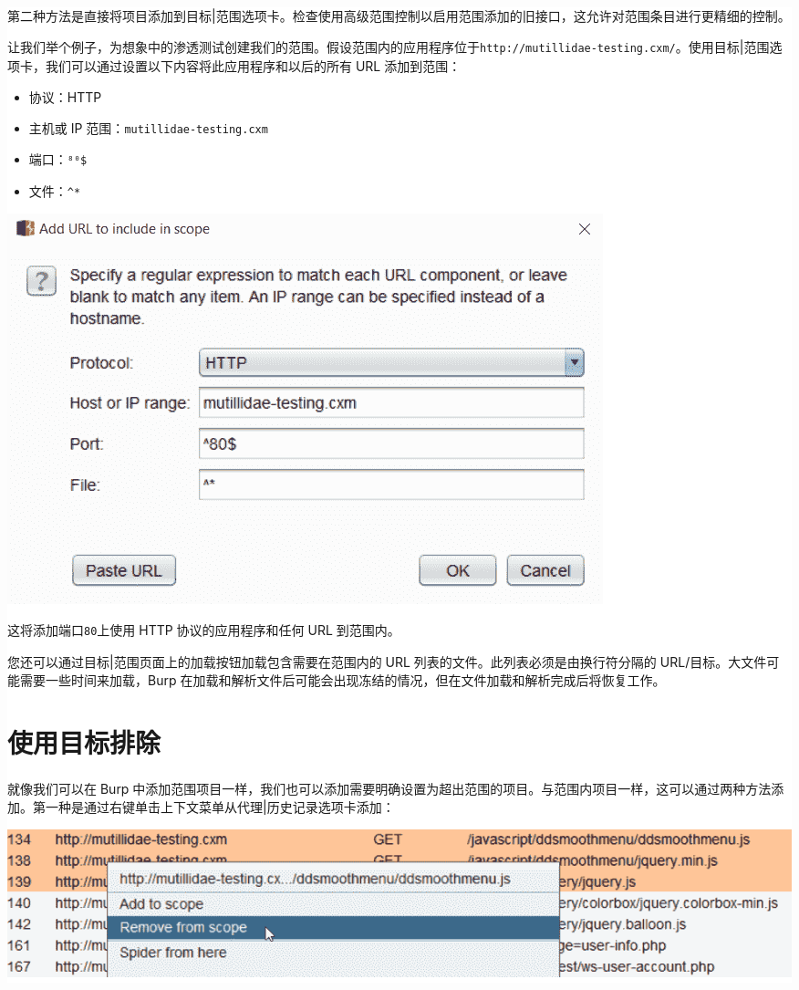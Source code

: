 第二种方法是直接将项目添加到目标|范围选项卡。检查使用高级范围控制以启用范围添加的旧接口，这允许对范围条目进行更精细的控制。

让我们举个例子，为想象中的渗透测试创建我们的范围。假设范围内的应用程序位于`http://mutillidae-testing.cxm/`。使用目标|范围选项卡，我们可以通过设置以下内容将此应用程序和以后的所有 URL 添加到范围：

+   协议：HTTP

+   主机或 IP 范围：`mutillidae-testing.cxm`

+   端口：`⁸⁰$`

+   文件：`^*`

![](img/97e09fac-9a38-4266-841c-ac8a04e8b631.png)

这将添加端口`80`上使用 HTTP 协议的应用程序和任何 URL 到范围内。

您还可以通过目标|范围页面上的加载按钮加载包含需要在范围内的 URL 列表的文件。此列表必须是由换行符分隔的 URL/目标。大文件可能需要一些时间来加载，Burp 在加载和解析文件后可能会出现冻结的情况，但在文件加载和解析完成后将恢复工作。

# 使用目标排除

就像我们可以在 Burp 中添加范围项目一样，我们也可以添加需要明确设置为超出范围的项目。与范围内项目一样，这可以通过两种方法添加。第一种是通过右键单击上下文菜单从代理|历史记录选项卡添加：

![](img/1db81071-a34b-42c8-8bb4-a3ff32520628.png)

